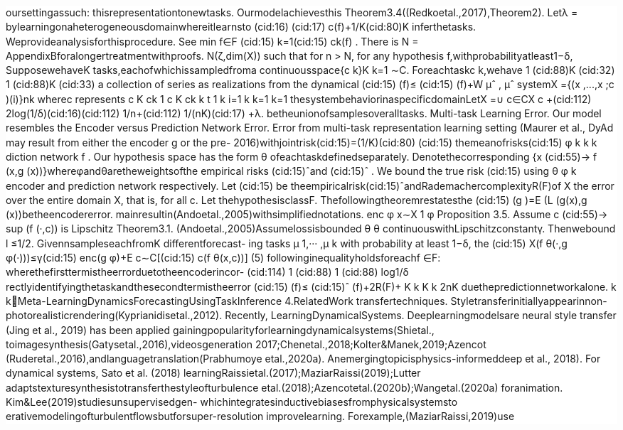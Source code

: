 oursettingassuch:
thisrepresentationtonewtasks. Ourmodelachievesthis
Theorem3.4((Redkoetal.,2017),Theorem2). Letλ =
bylearningonaheterogeneousdomainwhereitlearnsto
(cid:16) (cid:17)
c(f)+1/K(cid:80)K
inferthetasks. Weprovideanalysisforthisprocedure. See min f∈F (cid:15) k=1(cid:15) ck(f) . There is N =
AppendixBforalongertreatmentwithproofs. N(ζ,dim(X)) such that for n > N, for any hypothesis
f,withprobabilityatleast1−δ,
SupposewehaveK tasks,eachofwhichissampledfroma
continuousspace{c k}K k=1 ∼C. Foreachtaskc k,wehave 1 (cid:88)K (cid:32) 1 (cid:88)K (cid:33)
a collection of series as realizations from the dynamical (cid:15) (f)≤ (cid:15) (f)+W µˆ , µˆ
systemX ={(x ,...,x ;c )(i)}nk wherec represents c K ck 1 c K ck
k t 1 k i=1 k k=1 k=1
thesystembehaviorinaspecificdomainLetX =∪ c∈CX c +(cid:112) 2log(1/δ)(cid:16)(cid:112) 1/n+(cid:112) 1/(nK)(cid:17) +λ.
betheunionofsamplesoveralltasks.
Multi-task Learning Error. Our model resembles the
Encoder versus Prediction Network Error. Error from
multi-task representation learning setting (Maurer et al.,
DyAd may result from either the encoder g or the pre-
2016)withjointrisk(cid:15)=(1/K)(cid:80) (cid:15) themeanofrisks(cid:15) φ
k k k diction network f . Our hypothesis space has the form
θ
ofeachtaskdefinedseparately. Denotethecorresponding
{x (cid:55)→ f (x,g (x))}whereφandθaretheweightsofthe
empirical risks (cid:15)ˆand (cid:15)ˆ . We bound the true risk (cid:15) using θ φ
k encoder and prediction network respectively. Let (cid:15) be
theempiricalrisk(cid:15)ˆandRademachercomplexityR(F)of X
the error over the entire domain X, that is, for all c. Let
thehypothesisclassF. Thefollowingtheoremrestatesthe
(cid:15) (g )=E (L (g(x),g (x))betheencodererror.
mainresultin(Andoetal.,2005)withsimplifiednotations. enc φ x∼X 1 φ
Proposition 3.5. Assume c (cid:55)→ sup (f (·,c)) is Lipschitz
Theorem3.1. (Andoetal.,2005)Assumelossisbounded θ θ
continuouswithLipschitzconstantγ. Thenwebound
l ≤1/2. GivennsampleseachfromK differentforecast-
ing tasks µ 1,··· ,µ k with probability at least 1−δ, the (cid:15) X(f θ(·,g φ(·)))≤γ(cid:15) enc(g φ)+E c∼C[(cid:15) c(f θ(x,c))] (5)
followinginequalityholdsforeachf ∈F:
wherethefirsttermistheerrorduetotheencoderincor-
(cid:114)
1 (cid:88) 1 (cid:88) log1/δ rectlyidentifyingthetaskandthesecondtermistheerror
(cid:15) (f)≤ (cid:15)ˆ (f)+2R(F)+
K k K k 2nK duethepredictionnetworkalone.
k kMeta-LearningDynamicsForecastingUsingTaskInference
4.RelatedWork transfertechniques. Styletransferinitiallyappearinnon-
photorealisticrendering(Kyprianidisetal.,2012). Recently,
LearningDynamicalSystems. Deeplearningmodelsare
neural style transfer (Jing et al., 2019) has been applied
gainingpopularityforlearningdynamicalsystems(Shietal.,
toimagesynthesis(Gatysetal.,2016),videosgeneration
2017;Chenetal.,2018;Kolter&Manek,2019;Azencot
(Ruderetal.,2016),andlanguagetranslation(Prabhumoye
etal.,2020a). Anemergingtopicisphysics-informeddeep
et al., 2018). For dynamical systems, Sato et al. (2018)
learningRaissietal.(2017);MaziarRaissi(2019);Lutter
adaptstexturesynthesistotransferthestyleofturbulence
etal.(2018);Azencotetal.(2020b);Wangetal.(2020a)
foranimation. Kim&Lee(2019)studiesunsupervisedgen-
whichintegratesinductivebiasesfromphysicalsystemsto
erativemodelingofturbulentflowsbutforsuper-resolution
improvelearning. Forexample,(MaziarRaissi,2019)use